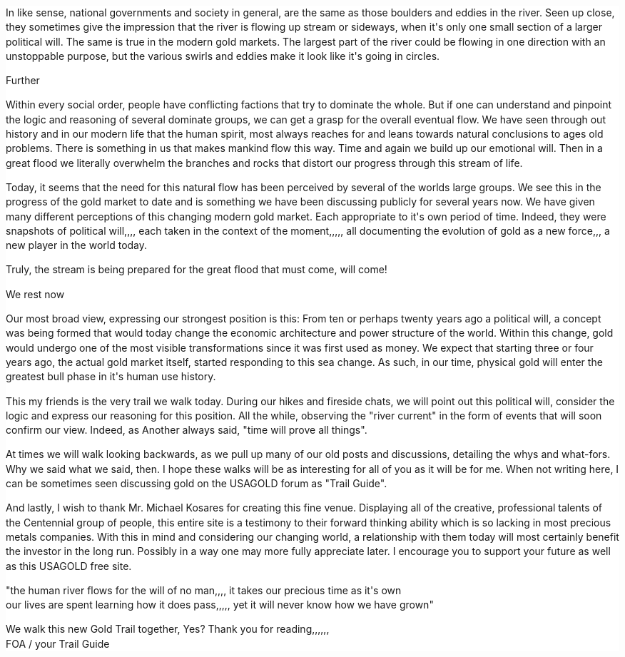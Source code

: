 In like sense, national governments and society in general, are the same as those boulders and eddies in the river. Seen up close, they sometimes give the impression that the river is flowing up stream or sideways, when it's only one small section of a larger political will. The same is true in the modern gold markets. The largest part of the river could be flowing in one direction with an unstoppable purpose, but the various swirls and eddies make it look like it's going in circles.  
  
Further  
  
Within every social order, people have conflicting factions that try to dominate the whole. But if one can understand and pinpoint the logic and reasoning of several dominate groups, we can get a grasp for the overall eventual flow. We have seen through out history and in our modern life that the human spirit, most always reaches for and leans towards natural conclusions to ages old problems. There is something in us that makes mankind flow this way. Time and again we build up our emotional will. Then in a great flood we literally overwhelm the branches and rocks that distort our progress through this stream of life.  
  
Today, it seems that the need for this natural flow has been perceived by several of the worlds large groups. We see this in the progress of the gold market to date and is something we have been discussing publicly for several years now. We have given many different perceptions of this changing modern gold market. Each appropriate to it's own period of time. Indeed, they were snapshots of political will,,,, each taken in the context of the moment,,,,, all documenting the evolution of gold as a new force,,, a new player in the world today.  
  
Truly, the stream is being prepared for the great flood that must come, will come!  
  
We rest now  
  
Our most broad view, expressing our strongest position is this: From ten or perhaps twenty years ago a political will, a concept was being formed that would today change the economic architecture and power structure of the world. Within this change, gold would undergo one of the most visible transformations since it was first used as money. We expect that starting three or four years ago, the actual gold market itself, started responding to this sea change. As such, in our time, physical gold will enter the greatest bull phase in it's human use history.  
  
This my friends is the very trail we walk today. During our hikes and fireside chats, we will point out this political will, consider the logic and express our reasoning for this position. All the while, observing the "river current" in the form of events that will soon confirm our view. Indeed, as Another always said, "time will prove all things".  
  
At times we will walk looking backwards, as we pull up many of our old posts and discussions, detailing the whys and what-fors. Why we said what we said, then. I hope these walks will be as interesting for all of you as it will be for me. When not writing here, I can be sometimes seen discussing gold on the USAGOLD forum as "Trail Guide".  
  
And lastly, I wish to thank Mr. Michael Kosares for creating this fine venue. Displaying all of the creative, professional talents of the Centennial group of people, this entire site is a testimony to their forward thinking ability which is so lacking in most precious metals companies. With this in mind and considering our changing world, a relationship with them today will most certainly benefit the investor in the long run. Possibly in a way one may more fully appreciate later. I encourage you to support your future as well as this USAGOLD free site.  
  
"the human river flows for the will of no man,,,, it takes our precious time as it's own  
our lives are spent learning how it does pass,,,,, yet it will never know how we have grown"  
  
We walk this new Gold Trail together, Yes? Thank you for reading,,,,,,  
FOA / your Trail Guide  
  